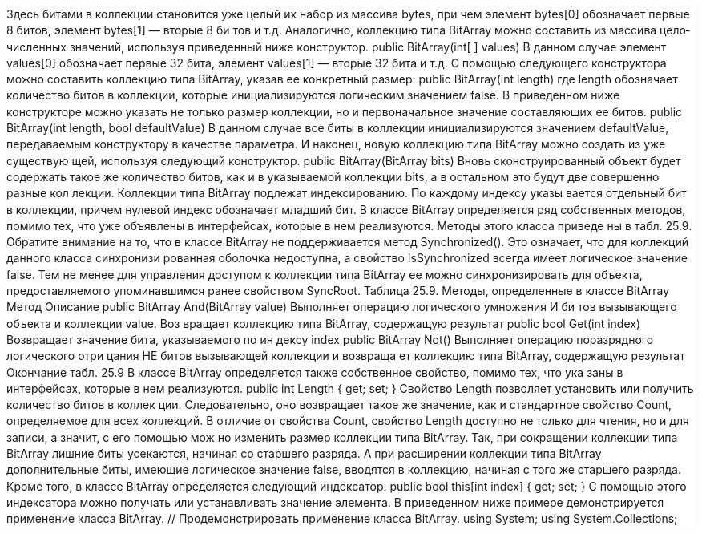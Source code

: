 Здесь битами в коллекции становится уже целый их набор из массива bytes, при­
чем элемент bytes[0] обозначает первые 8 битов, элемент bytes[1] — вторые 8 би­
тов и т.д. Аналогично, коллекцию типа BitArray можно составить из массива цело­
численных значений, используя приведенный ниже конструктор.
public BitArray(int[ ] values)
В данном случае элемент values[0] обозначает первые 32 бита, элемент
values[1] — вторые 32 бита и т.д.
С помощью следующего конструктора можно составить коллекцию типа BitArray,
указав ее конкретный размер:
public BitArray(int length)
где length обозначает количество битов в коллекции, которые инициализируются
логическим значением false. В приведенном ниже конструкторе можно указать не
только размер коллекции, но и первоначальное значение составляющих ее битов.
public BitArray(int length, bool defaultValue)
В данном случае все биты в коллекции инициализируются значением
defaultValue, передаваемым конструктору в качестве параметра.
И наконец, новую коллекцию типа BitArray можно создать из уже существую­
щей, используя следующий конструктор.
public BitArray(BitArray bits)
Вновь сконструированный объект будет содержать такое же количество битов, как
и в указываемой коллекции bits, а в остальном это будут две совершенно разные кол­
лекции.
Коллекции типа BitArray подлежат индексированию. По каждому индексу указы­
вается отдельный бит в коллекции, причем нулевой индекс обозначает младший бит.
В классе BitArray определяется ряд собственных методов, помимо тех, что уже
объявлены в интерфейсах, которые в нем реализуются. Методы этого класса приведе­
ны в табл. 25.9. Обратите внимание на то, что в классе BitArray не поддерживается
метод Synchronized(). Это означает, что для коллекций данного класса синхронизи­
рованная оболочка недоступна, а свойство IsSynchronized всегда имеет логическое
значение false. Тем не менее для управления доступом к коллекции типа BitArray
ее можно синхронизировать для объекта, предоставляемого упоминавшимся ранее
свойством SyncRoot.
Таблица 25.9. Методы, определенные в классе BitArray
Метод Описание
public BitArray And(BitArray
value)
Выполняет операцию логического умножения И би­
тов вызывающего объекта и коллекции value. Воз­
вращает коллекцию типа BitArray, содержащую
результат
public bool Get(int index) Возвращает значение бита, указываемого по ин­
дексу index
public BitArray Not() Выполняет операцию поразрядного логического отри­
цания НЕ битов вызывающей коллекции и возвраща­
ет коллекцию типа BitArray, содержащую результат
Окончание табл. 25.9
В классе BitArray определяется также собственное свойство, помимо тех, что ука­
заны в интерфейсах, которые в нем реализуются.
public int Length { get; set; }
Свойство Length позволяет установить или получить количество битов в коллек­
ции. Следовательно, оно возвращает такое же значение, как и стандартное свойство
Count, определяемое для всех коллекций. В отличие от свойства Count, свойство
Length доступно не только для чтения, но и для записи, а значит, с его помощью мож­
но изменить размер коллекции типа BitArray. Так, при сокращении коллекции типа
BitArray лишние биты усекаются, начиная со старшего разряда. А при расширении
коллекции типа BitArray дополнительные биты, имеющие логическое значение
false, вводятся в коллекцию, начиная с того же старшего разряда.
Кроме того, в классе BitArray определяется следующий индексатор.
public bool this[int index] { get; set; }
С помощью этого индексатора можно получать или устанавливать значение элемента.
В приведенном ниже примере демонстрируется применение класса BitArray.
// Продемонстрировать применение класса BitArray.
using System;
using System.Collections;